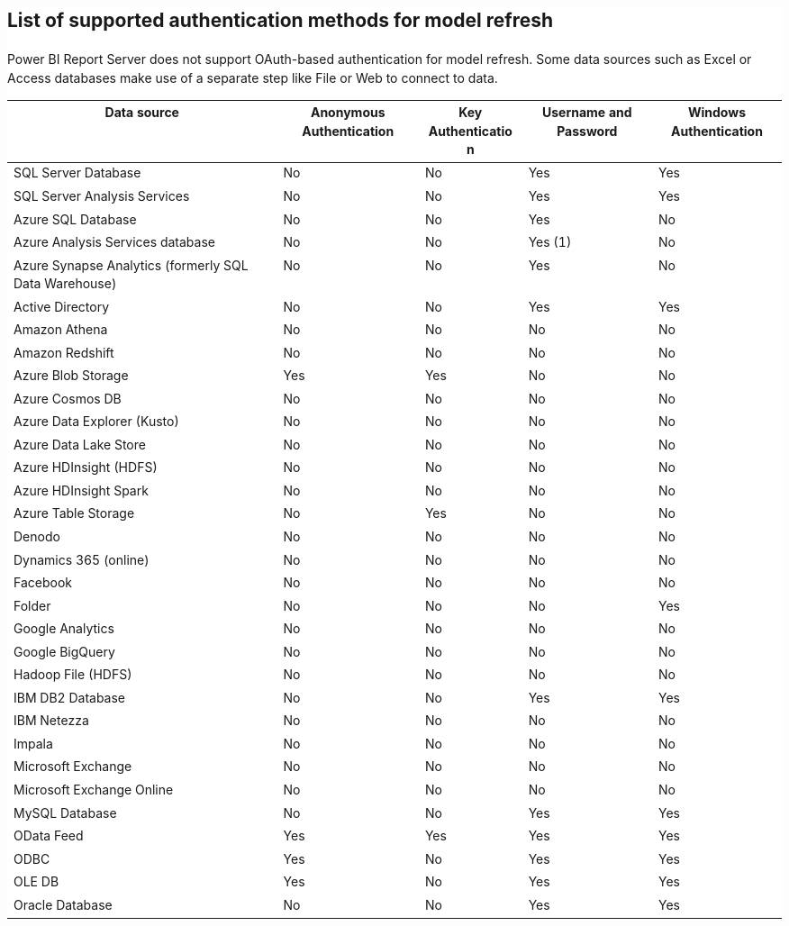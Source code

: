 ## List of supported authentication methods for model refresh

Power BI Report Server does not support OAuth-based authentication for model refresh. Some data sources such as Excel or Access databases make use of a separate step like File or Web to connect to data.

| **Data source** | **Anonymous Authentication** | **Key Authentication** | **Username and Password** | **Windows Authentication** |
| --- | --- | --- | --- | --- |
| SQL Server Database |No |No |Yes |Yes |
| SQL Server Analysis Services |No |No |Yes |Yes |
| Azure SQL Database |No |No |Yes |No |
| Azure Analysis Services database |No |No |Yes (1) |No |
| Azure Synapse Analytics (formerly SQL Data Warehouse) |No |No |Yes |No |
| Active Directory |No |No |Yes |Yes |
| Amazon Athena |No |No |No |No |
| Amazon Redshift |No |No |No |No |
| Azure Blob Storage |Yes |Yes |No |No |
| Azure Cosmos DB |No |No |No |No |
| Azure Data Explorer (Kusto) |No |No |No |No |
| Azure Data Lake Store |No |No |No |No |
| Azure HDInsight (HDFS) |No |No |No |No |
| Azure HDInsight Spark |No |No |No |No |
| Azure Table Storage |No |Yes |No |No |
| Denodo |No |No |No |No |
| Dynamics 365 (online) |No |No |No |No |
| Facebook |No |No |No |No |
| Folder |No |No |No |Yes |
| Google Analytics |No |No |No |No |
| Google BigQuery |No |No |No |No |
| Hadoop File (HDFS) |No |No |No |No |
| IBM DB2 Database |No |No |Yes |Yes |
| IBM Netezza |No |No |No |No |
| Impala |No |No |No |No |
| Microsoft Exchange |No |No |No |No |
| Microsoft Exchange Online |No |No |No |No |
| MySQL Database |No |No |Yes |Yes |
| OData Feed |Yes |Yes |Yes |Yes |
| ODBC |Yes |No |Yes |Yes |
| OLE DB |Yes |No |Yes |Yes |
| Oracle Database |No |No |Yes |Yes |